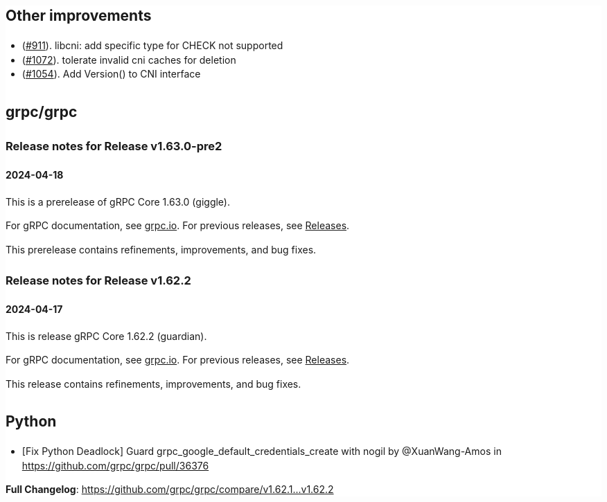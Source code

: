 ## Other improvements
- ([#911](https://github.com/containernetworking/cni/pull/911)). libcni: add specific type for CHECK not supported
- ([#1072](https://github.com/containernetworking/cni/pull/1072)). tolerate invalid cni caches for deletion   
- ([#1054](https://github.com/containernetworking/cni/pull/1054)). Add Version() to CNI interface  
## grpc/grpc  
### Release notes for Release v1.63.0-pre2  
#### 2024-04-18  
This is a prerelease of gRPC Core 1.63.0 (giggle).

For gRPC documentation, see [grpc.io](https://grpc.io/). For previous releases, see [Releases](https://github.com/grpc/grpc/releases).

This prerelease contains refinements, improvements, and bug fixes.
  
### Release notes for Release v1.62.2  
#### 2024-04-17  
This is release gRPC Core 1.62.2 (guardian).

For gRPC documentation, see [grpc.io](https://grpc.io/). For previous releases, see [Releases](https://github.com/grpc/grpc/releases).

This release contains refinements, improvements, and bug fixes.

Python
---
* [Fix Python Deadlock] Guard grpc_google_default_credentials_create with nogil by @XuanWang-Amos in https://github.com/grpc/grpc/pull/36376


**Full Changelog**: https://github.com/grpc/grpc/compare/v1.62.1...v1.62.2  
